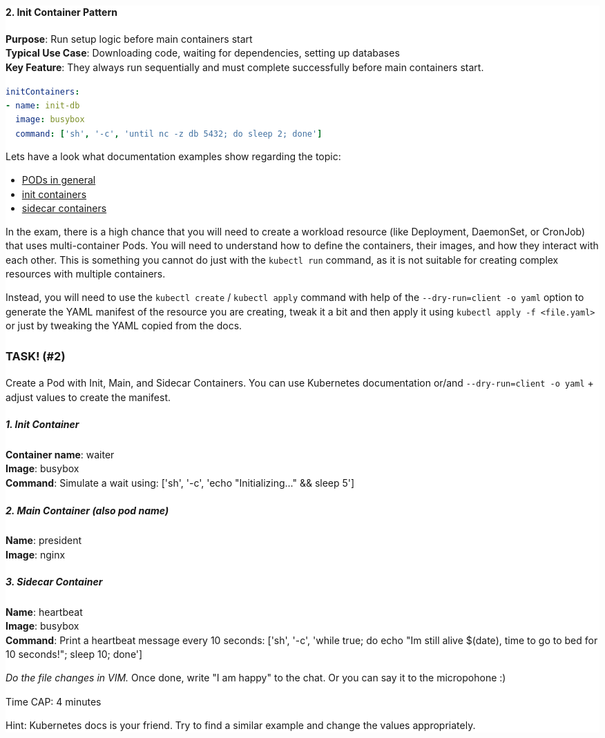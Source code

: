 #### 2. Init Container Pattern
**Purpose**: Run setup logic before main containers start <br>
**Typical Use Case**: Downloading code, waiting for dependencies, setting up databases <br>
**Key Feature**: They always run sequentially and must complete successfully before main containers start.

```yaml
initContainers:
- name: init-db
  image: busybox
  command: ['sh', '-c', 'until nc -z db 5432; do sleep 2; done']
```

Lets have a look what documentation examples show regarding the topic:
* [PODs in general](https://kubernetes.io/docs/concepts/workloads/pods/)
* [init containers](https://kubernetes.io/docs/concepts/workloads/pods/init-containers/)
* [sidecar containers](https://kubernetes.io/docs/concepts/workloads/pods/sidecar-containers/)

In the exam, there is a high chance that you will need to create a workload resource (like Deployment, DaemonSet, or CronJob) that uses multi-container Pods. You will need to understand how to define the containers, their images, and how they interact with each other. This is something you cannot do just with the `kubectl run` command, as it is not suitable for creating complex resources with multiple containers.

Instead, you will need to use the `kubectl create` / `kubectl apply` command with help of the `--dry-run=client -o yaml` option to generate the YAML manifest of the resource you are creating, tweak it a bit and then apply it using `kubectl apply -f <file.yaml>` or just by tweaking the YAML copied from the docs.

### TASK! (#2)

Create a Pod with Init, Main, and Sidecar Containers. You can use Kubernetes documentation or/and `--dry-run=client -o yaml` + adjust values to create the manifest. 

##### 1. Init Container
**Container name**: waiter <br>
**Image**: busybox <br>
**Command**: Simulate a wait using: ['sh', '-c', 'echo "Initializing..." && sleep 5'] <br>

##### 2. Main Container (also pod name)
**Name**: president <br>
**Image**: nginx <br>

##### 3. Sidecar Container
**Name**: heartbeat <br>
**Image**: busybox <br>
**Command**: Print a heartbeat message every 10 seconds: ['sh', '-c', 'while true; do echo "Im still alive $(date), time to go to bed for 10 seconds!"; sleep 10; done'] <br>

*Do the file changes in VIM.* Once done, write "I am happy" to the chat. Or you can say it to the micropohone :)

Time CAP: 4 minutes

Hint: Kubernetes docs is your friend. Try to find a similar example and change the values appropriately. 

